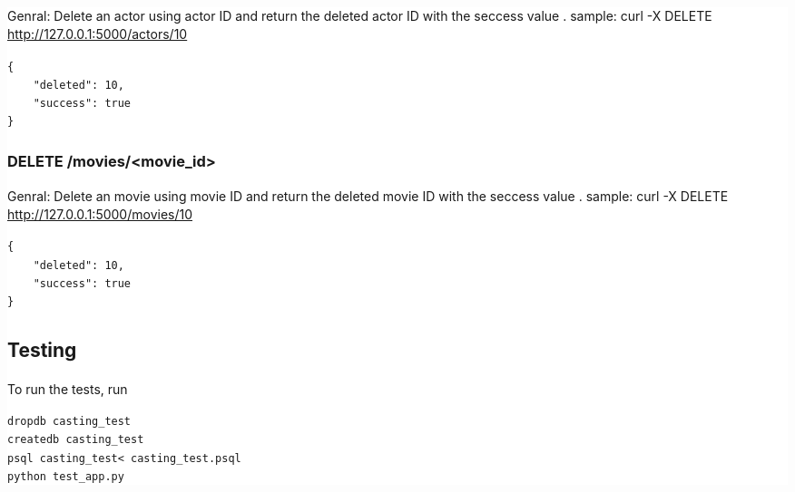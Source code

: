 Genral: Delete an actor using actor ID and return the deleted actor ID with the seccess value .
sample: curl -X DELETE http://127.0.0.1:5000/actors/10

```
{
    "deleted": 10,
    "success": true
}

```

### DELETE /movies/<movie_id>

Genral: Delete an movie using movie ID and return the deleted movie ID with the seccess value .
sample: curl -X DELETE http://127.0.0.1:5000/movies/10

```
{
    "deleted": 10,
    "success": true
}

```




## Testing
To run the tests, run
```
dropdb casting_test
createdb casting_test
psql casting_test< casting_test.psql
python test_app.py
```